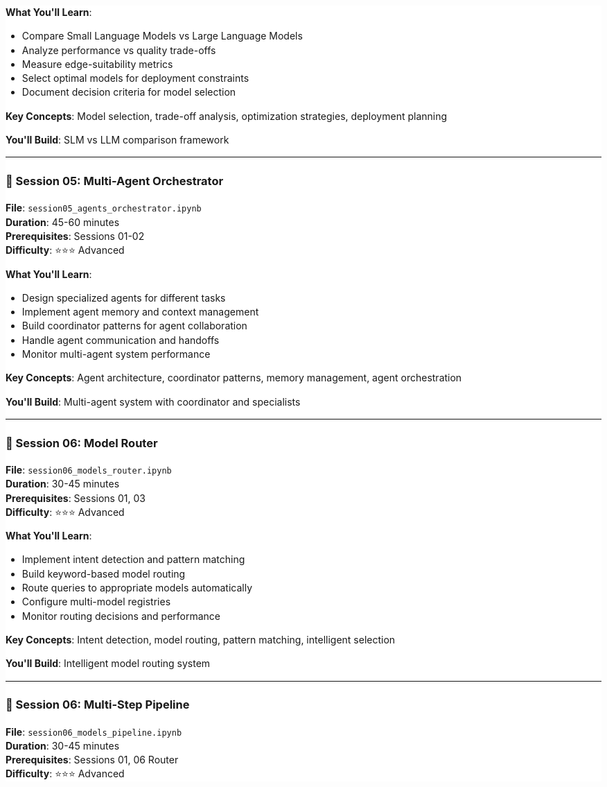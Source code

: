 **What You'll Learn**:
- Compare Small Language Models vs Large Language Models
- Analyze performance vs quality trade-offs
- Measure edge-suitability metrics
- Select optimal models for deployment constraints
- Document decision criteria for model selection

**Key Concepts**: Model selection, trade-off analysis, optimization strategies, deployment planning

**You'll Build**: SLM vs LLM comparison framework

---

### 📕 Session 05: Multi-Agent Orchestrator
**File**: `session05_agents_orchestrator.ipynb`  
**Duration**: 45-60 minutes  
**Prerequisites**: Sessions 01-02  
**Difficulty**: ⭐⭐⭐ Advanced

**What You'll Learn**:
- Design specialized agents for different tasks
- Implement agent memory and context management
- Build coordinator patterns for agent collaboration
- Handle agent communication and handoffs
- Monitor multi-agent system performance

**Key Concepts**: Agent architecture, coordinator patterns, memory management, agent orchestration

**You'll Build**: Multi-agent system with coordinator and specialists

---

### 📕 Session 06: Model Router
**File**: `session06_models_router.ipynb`  
**Duration**: 30-45 minutes  
**Prerequisites**: Sessions 01, 03  
**Difficulty**: ⭐⭐⭐ Advanced

**What You'll Learn**:
- Implement intent detection and pattern matching
- Build keyword-based model routing
- Route queries to appropriate models automatically
- Configure multi-model registries
- Monitor routing decisions and performance

**Key Concepts**: Intent detection, model routing, pattern matching, intelligent selection

**You'll Build**: Intelligent model routing system

---

### 📕 Session 06: Multi-Step Pipeline
**File**: `session06_models_pipeline.ipynb`  
**Duration**: 30-45 minutes  
**Prerequisites**: Sessions 01, 06 Router  
**Difficulty**: ⭐⭐⭐ Advanced
